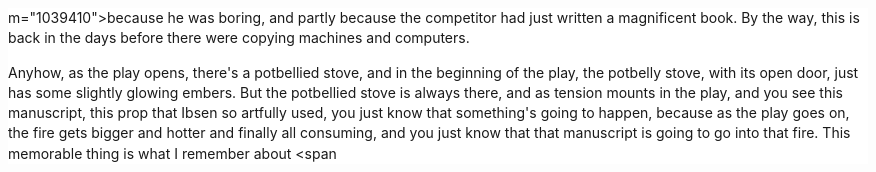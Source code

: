   m="1039410">because</span> <span m="1039740">he</span> <span
  m="1039829">was</span> <span m="1039980">boring,</span> <span
  m="1040910">and</span> <span m="1041000">partly</span> <span
  m="1041300">because</span> <span m="1041690">the</span> <span
  m="1041780">competitor</span> <span m="1042859">had</span> <span
  m="1042980">just</span> <span m="1043220">written</span> <span
  m="1044119">a</span> <span m="1044180">magnificent</span> <span
  m="1044869">book.</span> <span m="1045760">By</span> <span
  m="1045920">the</span> <span m="1046010">way,</span> <span
  m="1046160">this</span> <span m="1046339">is</span> <span
  m="1046460">back</span> <span m="1046700">in</span> <span
  m="1046790">the</span> <span m="1046849">days</span> <span
  m="1047150">before</span> <span m="1047510">there</span> <span
  m="1047599">were</span> <span m="1047740">copying</span> <span
  m="1048170">machines</span> <span m="1048620">and</span> <span
  m="1048710">computers.</span></p><p><span m="1050710">Anyhow,</span> <span
  m="1051380">as</span> <span m="1051560">the</span> <span
  m="1051860">play</span> <span m="1052130">opens,</span> <span
  m="1053810">there's</span> <span m="1054140">a</span> <span
  m="1055340">potbellied</span> <span m="1055850">stove,</span> <span
  m="1063590">and</span> <span m="1064510">in</span> <span
  m="1064640">the</span> <span m="1064730">beginning</span> <span
  m="1065060">of</span> <span m="1065120">the</span> <span
  m="1065210">play,</span> <span m="1067000">the</span> <span
  m="1067160">potbelly</span> <span m="1067640">stove,</span> <span
  m="1068060">with</span> <span m="1068390">its</span> <span
  m="1068780">open</span> <span m="1069080">door,</span> <span
  m="1070130">just</span> <span m="1070400">has</span> <span
  m="1070580">some</span> <span m="1071540">slightly</span> <span
  m="1072050">glowing</span> <span m="1072470">embers.</span> <span
  m="1074330">But</span> <span m="1074450">the</span> <span
  m="1074600">potbellied</span> <span m="1075110">stove</span> <span
  m="1075420">is</span> <span m="1075590">always</span> <span
  m="1075950">there,</span> <span m="1077000">and</span> <span m="1077180">as
  tension</span> <span m="1077720">mounts</span> <span m="1078080">in</span>
  <span m="1078200">the</span> <span m="1078290">play,</span> <span
  m="1079640">and</span> <span m="1079790">you</span> <span
  m="1079910">see</span> <span m="1080090">this</span> <span
  m="1080270">manuscript,</span> <span m="1080960">this</span> <span
  m="1081170">prop</span> <span m="1082200">that</span> <span
  m="1082630">Ibsen</span> <span m="1082820">so</span> <span
  m="1083030">artfully</span> <span m="1083420">used,</span> <span
  m="1084290">you</span> <span m="1084410">just</span> <span
  m="1084680">know</span> <span m="1086210">that</span> <span
  m="1086630">something's</span> <span m="1087080">going</span> <span
  m="1087290">to</span> <span m="1087380">happen,</span> <span
  m="1088520">because</span> <span m="1088880">as</span> <span
  m="1089120">the</span> <span m="1089240">play</span> <span
  m="1089480">goes</span> <span m="1089780">on,</span> <span
  m="1090960">the</span> <span m="1091040">fire</span> <span
  m="1091400">gets</span> <span m="1091730">bigger</span> <span
  m="1092600">and</span> <span m="1092720">hotter</span> <span
  m="1093890">and</span> <span m="1094010">finally</span> <span
  m="1094730">all</span> <span m="1094910">consuming,</span> <span
  m="1095540">and you just</span> <span m="1095750">know</span> <span
  m="1096030">that</span> <span m="1096280">that</span> <span
  m="1096650">manuscript</span> <span m="1097280">is</span> <span
  m="1097460">going</span> <span m="1097790">to</span> <span
  m="1097910">go</span> <span m="1099020">into</span> <span
  m="1099260">that</span> <span m="1099440">fire.</span> <span
  m="1101210">This</span> <span m="1101360">memorable</span> <span
  m="1101810">thing</span> <span m="1102060">is</span> <span
  m="1102740">what</span> <span m="1102860">I</span> <span
  m="1102950">remember</span> <span m="1103430">about</span> <span